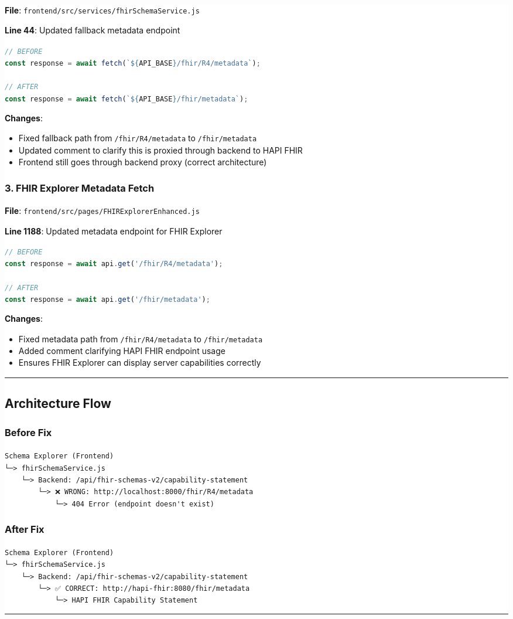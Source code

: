 **File**: `frontend/src/services/fhirSchemaService.js`

**Line 44**: Updated fallback metadata endpoint

```javascript
// BEFORE
const response = await fetch(`${API_BASE}/fhir/R4/metadata`);

// AFTER
const response = await fetch(`${API_BASE}/fhir/metadata`);
```

**Changes**:
- Fixed fallback path from `/fhir/R4/metadata` to `/fhir/metadata`
- Updated comment to clarify this is proxied through backend to HAPI FHIR
- Frontend still goes through backend proxy (correct architecture)

### 3. FHIR Explorer Metadata Fetch

**File**: `frontend/src/pages/FHIRExplorerEnhanced.js`

**Line 1188**: Updated metadata endpoint for FHIR Explorer

```javascript
// BEFORE
const response = await api.get('/fhir/R4/metadata');

// AFTER
const response = await api.get('/fhir/metadata');
```

**Changes**:
- Fixed metadata path from `/fhir/R4/metadata` to `/fhir/metadata`
- Added comment clarifying HAPI FHIR endpoint usage
- Ensures FHIR Explorer can display server capabilities correctly

---

## Architecture Flow

### Before Fix
```
Schema Explorer (Frontend)
└─> fhirSchemaService.js
    └─> Backend: /api/fhir-schemas-v2/capability-statement
        └─> ❌ WRONG: http://localhost:8000/fhir/R4/metadata
            └─> 404 Error (endpoint doesn't exist)
```

### After Fix
```
Schema Explorer (Frontend)
└─> fhirSchemaService.js
    └─> Backend: /api/fhir-schemas-v2/capability-statement
        └─> ✅ CORRECT: http://hapi-fhir:8080/fhir/metadata
            └─> HAPI FHIR Capability Statement
```

---